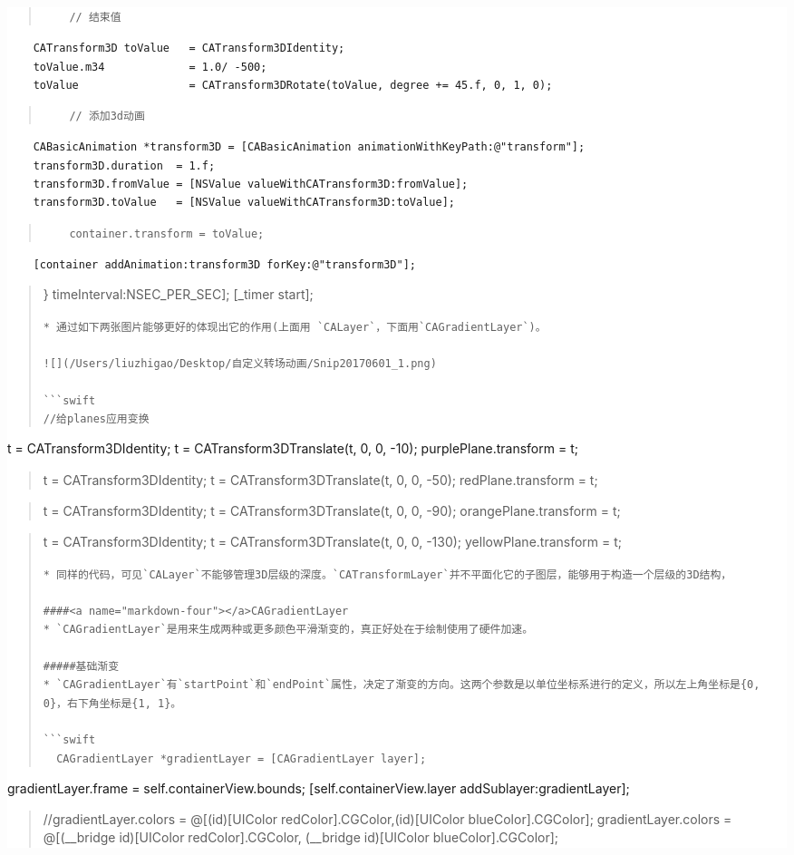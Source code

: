 >         // 结束值
        CATransform3D toValue   = CATransform3DIdentity;
        toValue.m34             = 1.0/ -500;
        toValue                 = CATransform3DRotate(toValue, degree += 45.f, 0, 1, 0);
        
>         // 添加3d动画
        CABasicAnimation *transform3D = [CABasicAnimation animationWithKeyPath:@"transform"];
        transform3D.duration  = 1.f;
        transform3D.fromValue = [NSValue valueWithCATransform3D:fromValue];
        transform3D.toValue   = [NSValue valueWithCATransform3D:toValue];
        
>         container.transform = toValue;
        [container addAnimation:transform3D forKey:@"transform3D"];
        
>    } timeInterval:NSEC_PER_SEC];
   [_timer start];
>```
>* 通过如下两张图片能够更好的体现出它的作用(上面用 `CALayer`，下面用`CAGradientLayer`)。
>
>![](/Users/liuzhigao/Desktop/自定义转场动画/Snip20170601_1.png)
>
>```swift
>//给planes应用变换
t = CATransform3DIdentity;
t = CATransform3DTranslate(t, 0, 0, -10);
purplePlane.transform = t;

> t = CATransform3DIdentity;
t = CATransform3DTranslate(t, 0, 0, -50);
redPlane.transform = t;

> t = CATransform3DIdentity;
t = CATransform3DTranslate(t, 0, 0, -90);
orangePlane.transform = t;

>t = CATransform3DIdentity;
t = CATransform3DTranslate(t, 0, 0, -130);
yellowPlane.transform = t;
>```
>* 同样的代码，可见`CALayer`不能够管理3D层级的深度。`CATransformLayer`并不平面化它的子图层，能够用于构造一个层级的3D结构，
>
>####<a name="markdown-four"></a>CAGradientLayer
>* `CAGradientLayer`是用来生成两种或更多颜色平滑渐变的，真正好处在于绘制使用了硬件加速。
>
>#####基础渐变
>* `CAGradientLayer`有`startPoint`和`endPoint`属性，决定了渐变的方向。这两个参数是以单位坐标系进行的定义，所以左上角坐标是{0, 0}，右下角坐标是{1, 1}。
>
>```swift
>   CAGradientLayer *gradientLayer = [CAGradientLayer layer];
  gradientLayer.frame = self.containerView.bounds;
  [self.containerView.layer addSublayer:gradientLayer];

>   //gradientLayer.colors = @[(id)[UIColor redColor].CGColor,(id)[UIColor blueColor].CGColor];
>   gradientLayer.colors = @[(__bridge id)[UIColor redColor].CGColor, (__bridge id)[UIColor blueColor].CGColor];
